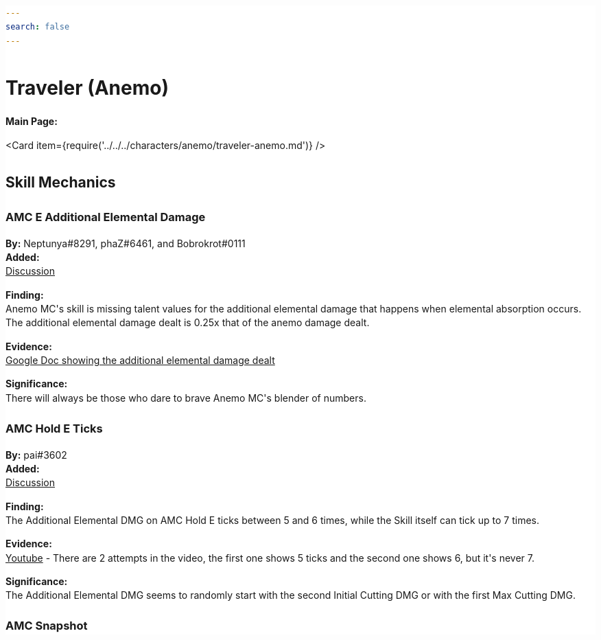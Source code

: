 ```yaml
---
search: false
---
```


# Traveler (Anemo)

**Main Page:**

<Card item={require('../../../characters/anemo/traveler-anemo.md')} />

## Skill Mechanics

### AMC E Additional Elemental Damage

**By:** Neptunya\#8291, phaZ\#6461, and Bobrokrot\#0111  
**Added:** <Version date="2021-11-05" />  
[Discussion](https://tickets.deeznuts.moe/ticket-archive/attachments_883277582366277652_906334012480561162_transcript-amc-e-additional-elemental-dmg.html)

**Finding:**  
Anemo MC's skill is missing talent values for the additional elemental damage that happens when elemental absorption occurs.  
The additional elemental damage dealt is 0.25x that of the anemo damage dealt.

**Evidence:**  
[Google Doc showing the additional elemental damage dealt](https://docs.google.com/spreadsheets/d/1uTBPUMtR4bQ_T7QeQc6_JRXQvcYxz1muZXiiSEF-Ze8/edit#gid=0)

**Significance:**  
There will always be those who dare to brave Anemo MC's blender of numbers.

### AMC Hold E Ticks

**By:** pai#3602  
**Added:** <Version date="2022-01-27" />  
[Discussion](https://tickets.deeznuts.moe/ticket-archive/attachments_932713629835481118_936064084728762378_transcript-amc-hold-e-ticks.html)

**Finding:**  
The Additional Elemental DMG on AMC Hold E ticks between 5 and 6 times, while the Skill itself can tick up to 7 times.

**Evidence:**  
[Youtube](https://youtu.be/QC0ZXCX2CeA) - There are 2 attempts in the video, the first one shows 5 ticks and the second one shows 6, but it's never 7.

**Significance:**  
The Additional Elemental DMG seems to randomly start with the second Initial Cutting DMG or with the first Max Cutting DMG.

### AMC Snapshot

